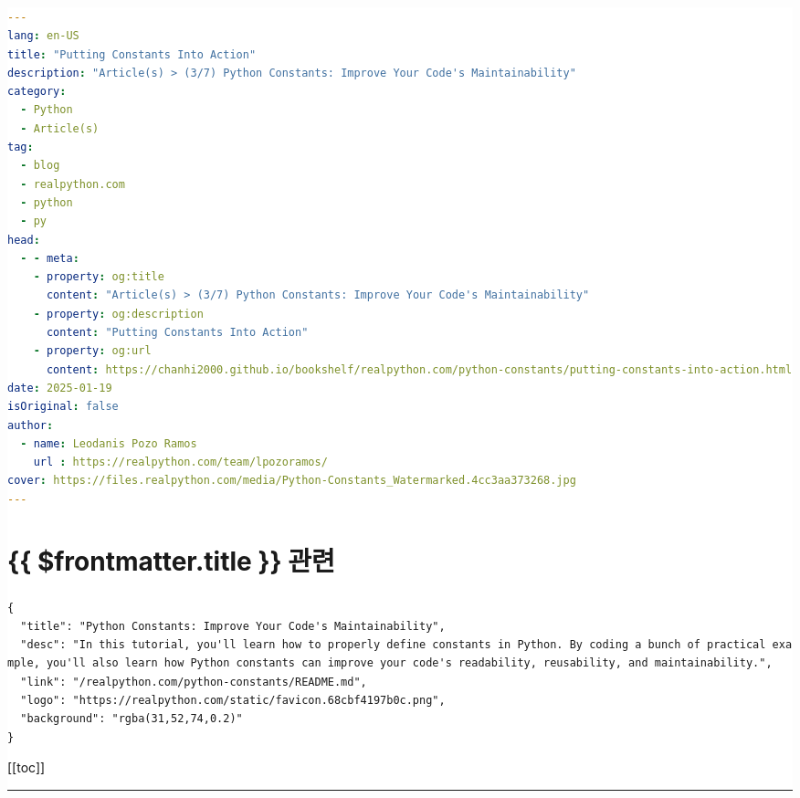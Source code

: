 ```yaml
---
lang: en-US
title: "Putting Constants Into Action"
description: "Article(s) > (3/7) Python Constants: Improve Your Code's Maintainability"
category:
  - Python
  - Article(s)
tag:
  - blog
  - realpython.com
  - python
  - py
head:
  - - meta:
    - property: og:title
      content: "Article(s) > (3/7) Python Constants: Improve Your Code's Maintainability"
    - property: og:description
      content: "Putting Constants Into Action"
    - property: og:url
      content: https://chanhi2000.github.io/bookshelf/realpython.com/python-constants/putting-constants-into-action.html
date: 2025-01-19
isOriginal: false
author:
  - name: Leodanis Pozo Ramos
    url : https://realpython.com/team/lpozoramos/
cover: https://files.realpython.com/media/Python-Constants_Watermarked.4cc3aa373268.jpg
---
```


# {{ $frontmatter.title }} 관련

```component VPCard
{
  "title": "Python Constants: Improve Your Code's Maintainability",
  "desc": "In this tutorial, you'll learn how to properly define constants in Python. By coding a bunch of practical example, you'll also learn how Python constants can improve your code's readability, reusability, and maintainability.",
  "link": "/realpython.com/python-constants/README.md",
  "logo": "https://realpython.com/static/favicon.68cbf4197b0c.png",
  "background": "rgba(31,52,74,0.2)"
}
```

[[toc]]

---

<SiteInfo
  name="Python Constants: Improve Your Code's Maintainability"
  desc="In this tutorial, you'll learn how to properly define constants in Python. By coding a bunch of practical example, you'll also learn how Python constants can improve your code's readability, reusability, and maintainability."
  url="https://realpython.com/python-constants#putting-constants-into-action"
  logo="https://realpython.com/static/favicon.68cbf4197b0c.png"
  preview="https://files.realpython.com/media/Python-Constants_Watermarked.4cc3aa373268.jpg"/>
